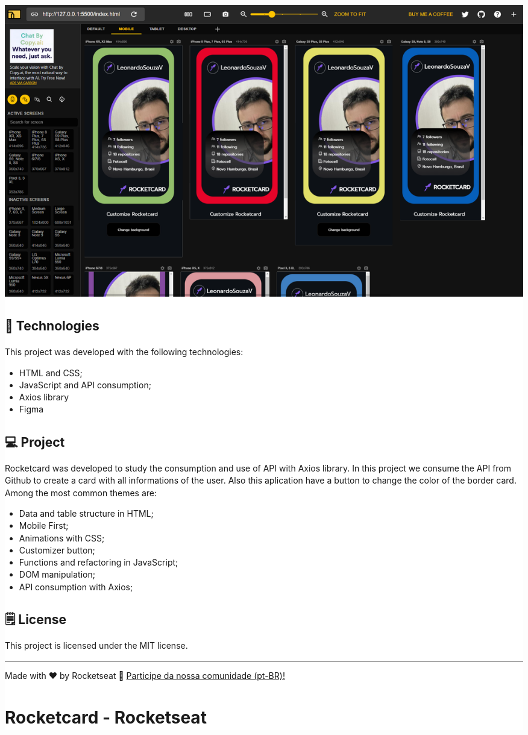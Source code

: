   <img alt="Rocketcard" src=".github\README Rocketcard (1).png" width="100%">
</p>

## 🚀 Technologies

This project was developed with the following technologies:

- HTML and CSS;
- JavaScript and API consumption;
- Axios library
- Figma

## 💻 Project

Rocketcard was developed to study the consumption and use of API with Axios library. In this project we consume the API from Github to create a card with all informations of the user. Also this aplication have a button to change the color of the border card. Among the most common themes are:

- Data and table structure in HTML;
- Mobile First;
- Animations with CSS;
- Customizer button;
- Functions and refactoring in JavaScript;
- DOM manipulation;
- API consumption with Axios;

## 🗒️ License

This project is licensed under the MIT license.

---

Made with ♥ by Rocketseat 👋 [Participe da nossa comunidade (pt-BR)!](https://discord.gg/rocketseat)

# Rocketcard - Rocketseat
